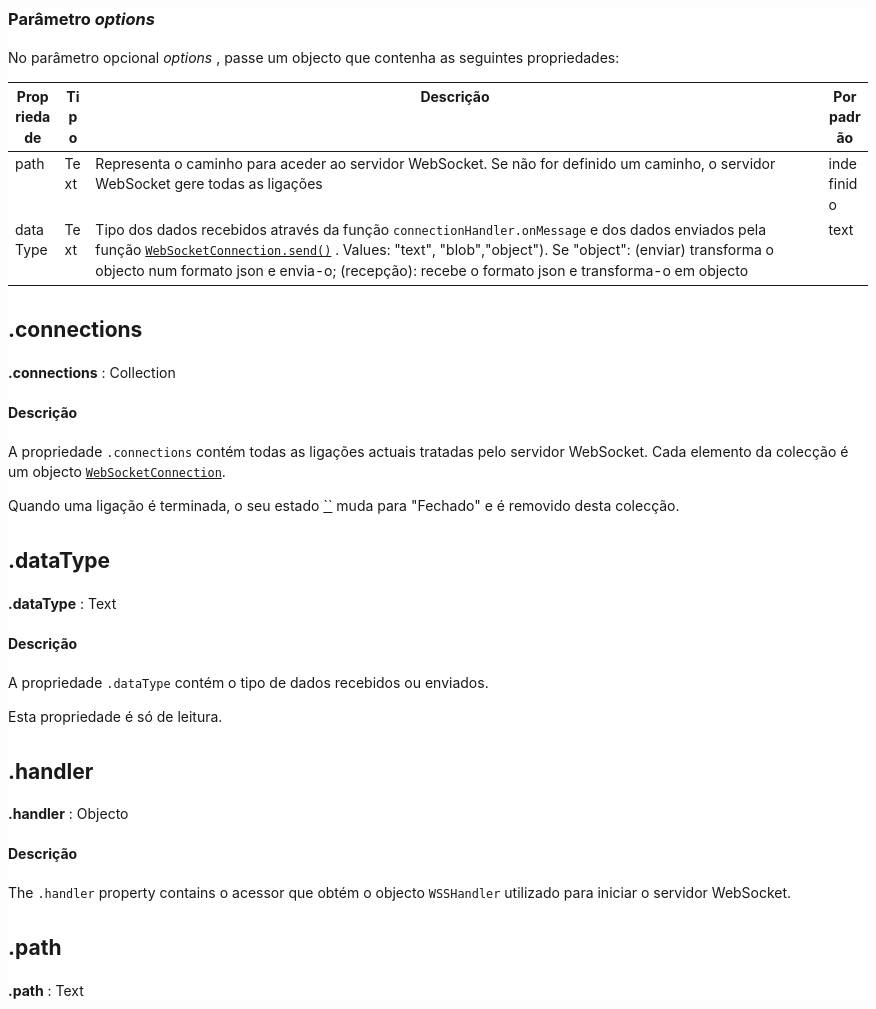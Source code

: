 
### Parâmetro *options*

No parâmetro opcional *options* , passe um objecto que contenha as seguintes propriedades:

| Propriedade | Tipo | Descrição                                                                                                                                                                                                                                                                                                                                         | Por padrão |
| ----------- | ---- | ------------------------------------------------------------------------------------------------------------------------------------------------------------------------------------------------------------------------------------------------------------------------------------------------------------------------------------------------- | ---------- |
| path        | Text | Representa o caminho para aceder ao servidor WebSocket. Se não for definido um caminho, o servidor WebSocket gere todas as ligações                                                                                                                                                                                                               | indefinido |
| dataType    | Text | Tipo dos dados recebidos através da função `connectionHandler.onMessage` e dos dados enviados pela função [`WebSocketConnection.send()`](WebSocketConnectionClass.md#send) . Values: "text", "blob","object"). Se "object": (enviar) transforma o objecto num formato json e envia-o; (recepção): recebe o formato json e transforma-o em objecto | text       |



## .connections

**.connections** : Collection

#### Descrição

A propriedade `.connections` contém todas as ligações actuais tratadas pelo servidor WebSocket. Cada elemento da colecção é um objecto [`WebSocketConnection`](WebSocketConnectionClass.md).

Quando uma ligação é terminada, o seu estado [``](WebSocketConnectionClass.md#status) muda para "Fechado" e é removido desta colecção.






## .dataType

**.dataType** : Text

#### Descrição

A propriedade `.dataType` contém o tipo de dados recebidos ou enviados.

Esta propriedade é só de leitura.




## .handler

**.handler** : Objecto

#### Descrição

The `.handler` property contains o acessor que obtém o objecto `WSSHandler` utilizado para iniciar o servidor WebSocket.





## .path

**.path** : Text
